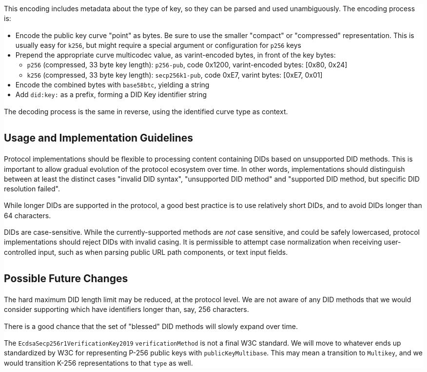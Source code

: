 This encoding includes metadata about the type of key, so they can be parsed and used unambiguously. The encoding process is:

- Encode the public key curve "point" as bytes. Be sure to use the smaller "compact" or "compressed" representation. This is usually easy for `k256`, but might require a special argument or configuration for `p256` keys
- Prepend the appropriate curve multicodec value, as varint-encoded bytes, in front of the key bytes:
    - `p256` (compressed, 33 byte key length): `p256-pub`, code 0x1200, varint-encoded bytes: [0x80, 0x24]
    - `k256` (compressed, 33 byte key length): `secp256k1-pub`, code 0xE7, varint bytes: [0xE7, 0x01]
- Encode the combined bytes with `base58btc`, yielding a string
- Add `did:key:` as a prefix, forming a DID Key identifier string

The decoding process is the same in reverse, using the identified curve type as context.


## Usage and Implementation Guidelines

Protocol implementations should be flexible to processing content containing DIDs based on unsupported DID methods. This is important to allow gradual evolution of the protocol ecosystem over time. In other words, implementations should distinguish between at least the distinct cases "invalid DID syntax", "unsupported DID method" and "supported DID method, but specific DID resolution failed".

While longer DIDs are supported in the protocol, a good best practice is to use relatively short DIDs, and to avoid DIDs longer than 64 characters.

DIDs are case-sensitive. While the currently-supported methods are *not* case sensitive, and could be safely lowercased, protocol implementations should reject DIDs with invalid casing. It is permissible to attempt case normalization when receiving user-controlled input, such as when parsing public URL path components, or text input fields.


## Possible Future Changes

The hard maximum DID length limit may be reduced, at the protocol level. We are not aware of any DID methods that we would consider supporting which have identifiers longer than, say, 256 characters.

There is a good chance that the set of "blessed" DID methods will slowly expand over time.

The `EcdsaSecp256r1VerificationKey2019` `verificationMethod` is not a final W3C standard. We will move to whatever ends up standardized by W3C for representing P-256 public keys with `publicKeyMultibase`. This may mean a transition to `Multikey`, and we would transition K-256 representations to that `type` as well.
